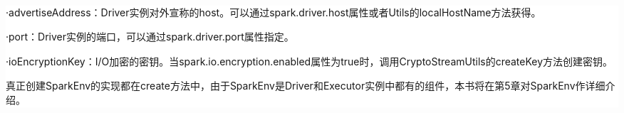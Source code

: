 ·advertiseAddress：Driver实例对外宣称的host。可以通过spark.driver.host属性或者Utils的localHostName方法获得。

·port：Driver实例的端口，可以通过spark.driver.port属性指定。

·ioEncryptionKey：I/O加密的密钥。当spark.io.encryption.enabled属性为true时，调用CryptoStreamUtils的createKey方法创建密钥。

真正创建SparkEnv的实现都在create方法中，由于SparkEnv是Driver和Executor实例中都有的组件，本书将在第5章对SparkEnv作详细介绍。




















































